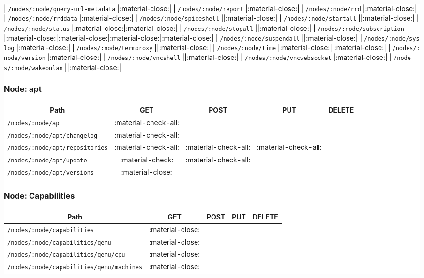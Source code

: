 | `/nodes/:node/query-url-metadata`                           |:material-close:|
| `/nodes/:node/report`                                       |:material-close:|
| `/nodes/:node/rrd`                                          |:material-close:|
| `/nodes/:node/rrddata`                                      |:material-close:|
| `/nodes/:node/spiceshell`                                   ||:material-close:|
| `/nodes/:node/startall`                                     ||:material-close:|
| `/nodes/:node/status`                                       |:material-close:|:material-close:|
| `/nodes/:node/stopall`                                      ||:material-close:|
| `/nodes/:node/subscription`                                 |:material-close:|:material-close:|:material-close:|:material-close:|
| `/nodes/:node/suspendall`                                   ||:material-close:|
| `/nodes/:node/syslog`                                       |:material-close:|
| `/nodes/:node/termproxy`                                    ||:material-close:|
| `/nodes/:node/time`                                         |:material-close:||:material-close:|
| `/nodes/:node/version`                                      |:material-close:|
| `/nodes/:node/vncshell`                                     ||:material-close:|
| `/nodes/:node/vncwebsocket`                                 |:material-close:|
| `/nodes/:node/wakeonlan`                                    ||:material-close:|

### Node: apt
| Path                                                        | GET                | POST           | PUT | DELETE |
|-------------------------------------------------------------|:------------------:|:--------------:|:-----:|:-:|
| `/nodes/:node/apt`                                          |:material-check-all:|
| `/nodes/:node/apt/changelog`                                |:material-check-all:|
| `/nodes/:node/apt/repositories`                             |:material-check-all:|:material-check-all:|:material-check-all:|
| `/nodes/:node/apt/update`                                   |:material-check:|:material-check-all:|
| `/nodes/:node/apt/versions`                                 |:material-close:|

### Node: Capabilities
| Path                                                        | GET                | POST           | PUT | DELETE |
|-------------------------------------------------------------|:------------------:|:--------------:|:-----:|:-:|
| `/nodes/:node/capabilities`                                 |:material-close:|
| `/nodes/:node/capabilities/qemu`                            |:material-close:|
| `/nodes/:node/capabilities/qemu/cpu`                        |:material-close:|
| `/nodes/:node/capabilities/qemu/machines`                   |:material-close:|

